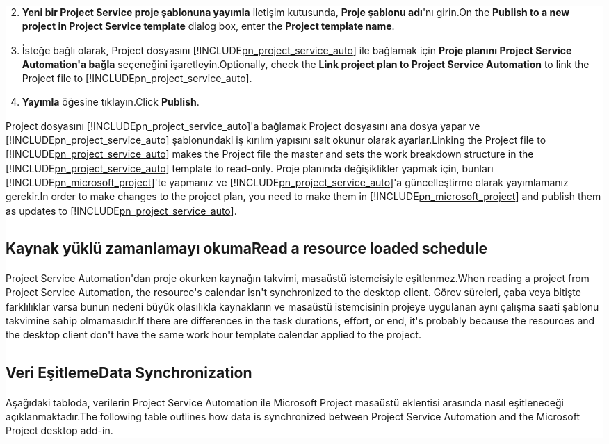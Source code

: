 2. <span data-ttu-id="76a0b-192">**Yeni bir Project Service proje şablonuna yayımla** iletişim kutusunda, **Proje şablonu adı**'nı girin.</span><span class="sxs-lookup"><span data-stu-id="76a0b-192">On the **Publish to a new project in Project Service template** dialog box, enter the **Project template name**.</span></span>  

3. <span data-ttu-id="76a0b-193">İsteğe bağlı olarak, Project dosyasını [!INCLUDE[pn_project_service_auto](../includes/pn-project-service-auto.md)] ile bağlamak için **Proje planını Project Service Automation'a bağla** seçeneğini işaretleyin.</span><span class="sxs-lookup"><span data-stu-id="76a0b-193">Optionally, check the **Link project plan to Project Service Automation** to link the Project file to [!INCLUDE[pn_project_service_auto](../includes/pn-project-service-auto.md)].</span></span>  

4. <span data-ttu-id="76a0b-194">**Yayımla** öğesine tıklayın.</span><span class="sxs-lookup"><span data-stu-id="76a0b-194">Click **Publish**.</span></span>  

<span data-ttu-id="76a0b-195">Project dosyasını [!INCLUDE[pn_project_service_auto](../includes/pn-project-service-auto.md)]'a bağlamak Project dosyasını ana dosya yapar ve [!INCLUDE[pn_project_service_auto](../includes/pn-project-service-auto.md)] şablonundaki iş kırılım yapısını salt okunur olarak ayarlar.</span><span class="sxs-lookup"><span data-stu-id="76a0b-195">Linking the Project file to [!INCLUDE[pn_project_service_auto](../includes/pn-project-service-auto.md)] makes the Project file the master and sets the work breakdown structure in the [!INCLUDE[pn_project_service_auto](../includes/pn-project-service-auto.md)] template to read-only.</span></span>  <span data-ttu-id="76a0b-196">Proje planında değişiklikler yapmak için, bunları [!INCLUDE[pn_microsoft_project](../includes/pn-microsoft-project.md)]'te yapmanız ve [!INCLUDE[pn_project_service_auto](../includes/pn-project-service-auto.md)]'a güncelleştirme olarak yayımlamanız gerekir.</span><span class="sxs-lookup"><span data-stu-id="76a0b-196">In order to make changes to the project plan, you need to make them in [!INCLUDE[pn_microsoft_project](../includes/pn-microsoft-project.md)] and publish them as updates to [!INCLUDE[pn_project_service_auto](../includes/pn-project-service-auto.md)].</span></span>

## <a name="read-a-resource-loaded-schedule"></a><span data-ttu-id="76a0b-197">Kaynak yüklü zamanlamayı okuma</span><span class="sxs-lookup"><span data-stu-id="76a0b-197">Read a resource loaded schedule</span></span>

<span data-ttu-id="76a0b-198">Project Service Automation'dan proje okurken kaynağın takvimi, masaüstü istemcisiyle eşitlenmez.</span><span class="sxs-lookup"><span data-stu-id="76a0b-198">When reading a project from Project Service Automation, the resource's calendar isn't synchronized to the desktop client.</span></span> <span data-ttu-id="76a0b-199">Görev süreleri, çaba veya bitişte farklılıklar varsa bunun nedeni büyük olasılıkla kaynakların ve masaüstü istemcisinin projeye uygulanan aynı çalışma saati şablonu takvimine sahip olmamasıdır.</span><span class="sxs-lookup"><span data-stu-id="76a0b-199">If there are differences in the task durations, effort, or end, it's probably because the resources and the desktop client don't have the same work hour template calendar applied to the project.</span></span>


## <a name="data-synchronization"></a><span data-ttu-id="76a0b-200">Veri Eşitleme</span><span class="sxs-lookup"><span data-stu-id="76a0b-200">Data Synchronization</span></span>

<span data-ttu-id="76a0b-201">Aşağıdaki tabloda, verilerin Project Service Automation ile Microsoft Project masaüstü eklentisi arasında nasıl eşitleneceği açıklanmaktadır.</span><span class="sxs-lookup"><span data-stu-id="76a0b-201">The following table outlines how data is synchronized between Project Service Automation and the Microsoft Project desktop add-in.</span></span>
